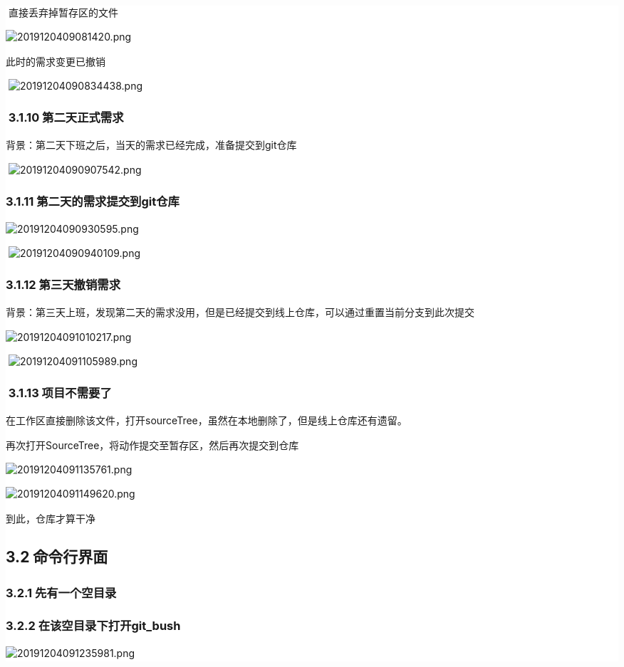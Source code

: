 
 直接丢弃掉暂存区的文件

![2019120409081420.png](https://img-blog.csdnimg.cn/2019120409081420.png)

此时的需求变更已撤销

 ![20191204090834438.png](https://img-blog.csdnimg.cn/20191204090834438.png)

###  3.1.10 第二天正式需求

>  
 背景：第二天下班之后，当天的需求已经完成，准备提交到git仓库 


 ![20191204090907542.png](https://img-blog.csdnimg.cn/20191204090907542.png)

### 3.1.11 第二天的需求提交到git仓库

![20191204090930595.png](https://img-blog.csdnimg.cn/20191204090930595.png)

 ![20191204090940109.png](https://img-blog.csdnimg.cn/20191204090940109.png)

### 3.1.12 第三天撤销需求

>  
 背景：第三天上班，发现第二天的需求没用，但是已经提交到线上仓库，可以通过重置当前分支到此次提交 


![20191204091010217.png](https://img-blog.csdnimg.cn/20191204091010217.png)

 ![20191204091105989.png](https://img-blog.csdnimg.cn/20191204091105989.png)

###  3.1.13 项目不需要了

在工作区直接删除该文件，打开sourceTree，虽然在本地删除了，但是线上仓库还有遗留。

再次打开SourceTree，将动作提交至暂存区，然后再次提交到仓库

![20191204091135761.png](https://img-blog.csdnimg.cn/20191204091135761.png)

![20191204091149620.png](https://img-blog.csdnimg.cn/20191204091149620.png)

到此，仓库才算干净

## 3.2 命令行界面

### 3.2.1 先有一个空目录

### 3.2.2 在该空目录下打开git_bush

![20191204091235981.png](https://img-blog.csdnimg.cn/20191204091235981.png)
